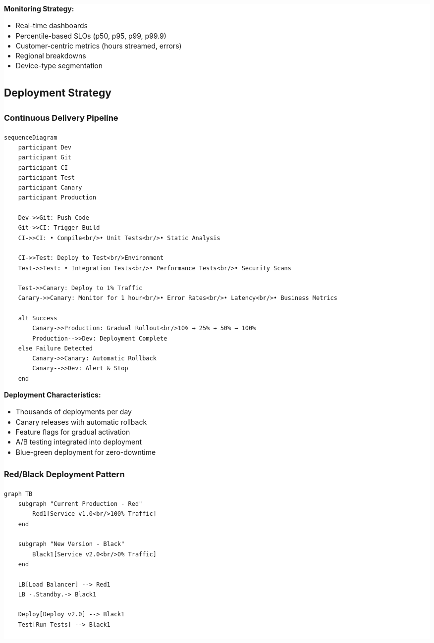 **Monitoring Strategy:**
- Real-time dashboards
- Percentile-based SLOs (p50, p95, p99, p99.9)
- Customer-centric metrics (hours streamed, errors)
- Regional breakdowns
- Device-type segmentation

## Deployment Strategy

### Continuous Delivery Pipeline

```mermaid
sequenceDiagram
    participant Dev
    participant Git
    participant CI
    participant Test
    participant Canary
    participant Production
    
    Dev->>Git: Push Code
    Git->>CI: Trigger Build
    CI->>CI: • Compile<br/>• Unit Tests<br/>• Static Analysis
    
    CI->>Test: Deploy to Test<br/>Environment
    Test->>Test: • Integration Tests<br/>• Performance Tests<br/>• Security Scans
    
    Test->>Canary: Deploy to 1% Traffic
    Canary->>Canary: Monitor for 1 hour<br/>• Error Rates<br/>• Latency<br/>• Business Metrics
    
    alt Success
        Canary->>Production: Gradual Rollout<br/>10% → 25% → 50% → 100%
        Production-->>Dev: Deployment Complete
    else Failure Detected
        Canary->>Canary: Automatic Rollback
        Canary-->>Dev: Alert & Stop
    end
```

**Deployment Characteristics:**
- Thousands of deployments per day
- Canary releases with automatic rollback
- Feature flags for gradual activation
- A/B testing integrated into deployment
- Blue-green deployment for zero-downtime

### Red/Black Deployment Pattern

```mermaid
graph TB
    subgraph "Current Production - Red"
        Red1[Service v1.0<br/>100% Traffic]
    end
    
    subgraph "New Version - Black"
        Black1[Service v2.0<br/>0% Traffic]
    end
    
    LB[Load Balancer] --> Red1
    LB -.Standby.-> Black1
    
    Deploy[Deploy v2.0] --> Black1
    Test[Run Tests] --> Black1
    
```